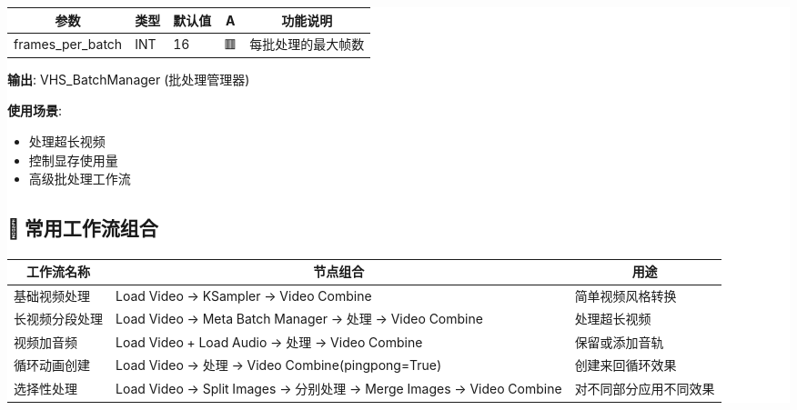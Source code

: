 | 参数             | 类型 | 默认值 | A   | 功能说明           |
| ---------------- | ---- | ------ | --- | ------------------ |
| frames_per_batch | INT  | 16     | 🟥   | 每批处理的最大帧数 |

**输出**: VHS_BatchManager (批处理管理器)

**使用场景**:
- 处理超长视频
- 控制显存使用量
- 高级批处理工作流

## 🔧 常用工作流组合

| 工作流名称     | 节点组合                                                            | 用途                   |
| -------------- | ------------------------------------------------------------------- | ---------------------- |
| 基础视频处理   | Load Video → KSampler → Video Combine                               | 简单视频风格转换       |
| 长视频分段处理 | Load Video → Meta Batch Manager → 处理 → Video Combine              | 处理超长视频           |
| 视频加音频     | Load Video + Load Audio → 处理 → Video Combine                      | 保留或添加音轨         |
| 循环动画创建   | Load Video → 处理 → Video Combine(pingpong=True)                    | 创建来回循环效果       |
| 选择性处理     | Load Video → Split Images → 分别处理 → Merge Images → Video Combine | 对不同部分应用不同效果 |

